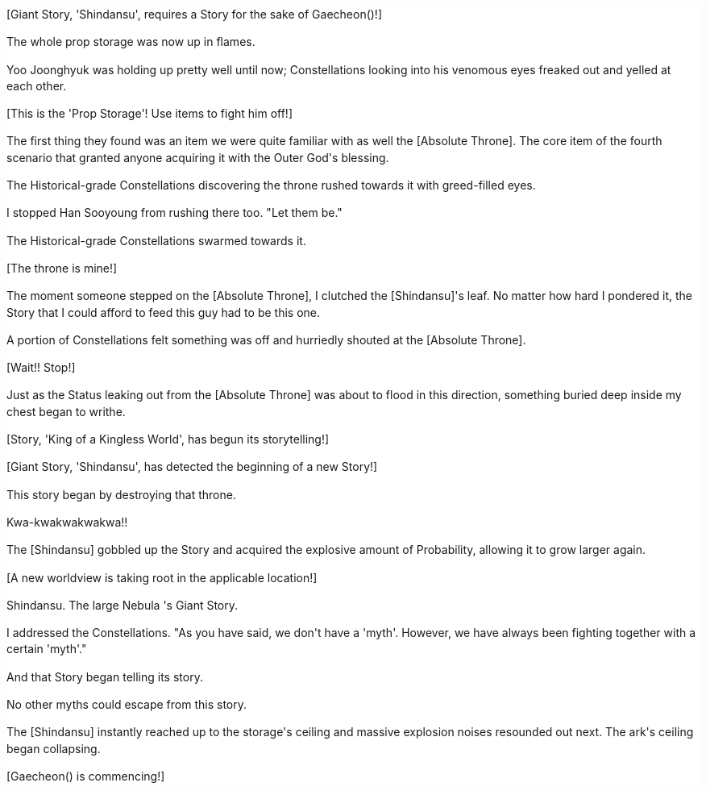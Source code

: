 \[Giant Story, 'Shindansu', requires a Story for the sake of
Gaecheon\(\)\!\]

The whole prop storage was now up in flames.

Yoo Joonghyuk was holding up pretty well until now; Constellations looking
into his venomous eyes freaked out and yelled at each other.

\[This is the 'Prop Storage'\! Use items to fight him off\!\]

The first thing they found was an item we were quite familiar with as well 
the \[Absolute Throne\]. The core item of the fourth scenario that granted
anyone acquiring it with the Outer God's blessing.

The Historical-grade Constellations discovering the throne rushed towards it
with greed-filled eyes.

I stopped Han Sooyoung from rushing there too. "Let them be."

The Historical-grade Constellations swarmed towards it.

\[The throne is mine\!\]

The moment someone stepped on the \[Absolute Throne\], I clutched the
\[Shindansu\]'s leaf. No matter how hard I pondered it, the Story that I could
afford to feed this guy had to be this one.

A portion of Constellations felt something was off and hurriedly shouted at
the \[Absolute Throne\].

\[Wait\!\! Stop\!\]

Just as the Status leaking out from the \[Absolute Throne\] was about to flood
in this direction, something buried deep inside my chest began to writhe.

\[Story, 'King of a Kingless World', has begun its storytelling\!\]

\[Giant Story, 'Shindansu', has detected the beginning of a new Story\!\]

This story began by destroying that throne.

Kwa-kwakwakwakwa\!\!

The \[Shindansu\] gobbled up the Story and acquired the explosive amount of
Probability, allowing it to grow larger again.

\[A new worldview is taking root in the applicable location\!\]

Shindansu. The large Nebula <Hongik>'s Giant Story.

I addressed the Constellations. "As you have said, we don't have a 'myth'.
However, we have always been fighting together with a certain 'myth'."

And that Story began telling its story.

No other myths could escape from this story.

The \[Shindansu\] instantly reached up to the storage's ceiling and massive
explosion noises resounded out next. The ark's ceiling began collapsing.

\[Gaecheon\(\) is commencing\!\]
